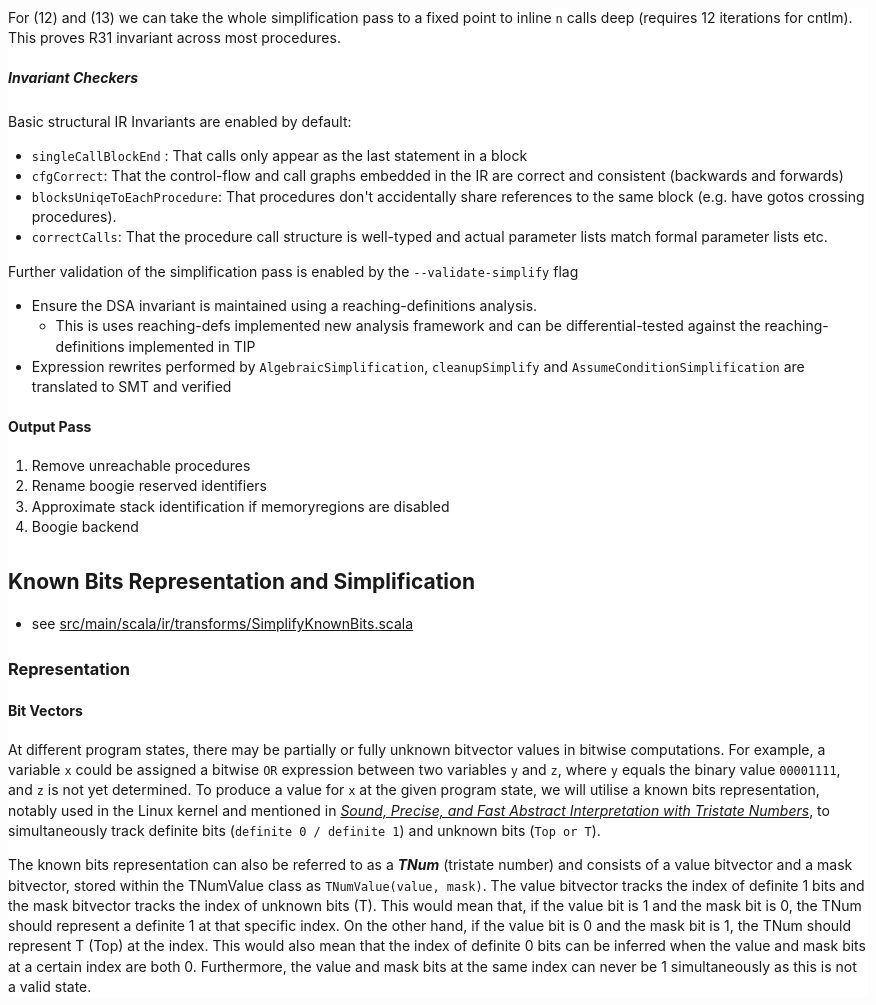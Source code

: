 For (12) and (13) we can take the whole simplification pass to a fixed point to inline `n` calls deep (requires 12 iterations for cntlm). This proves R31 invariant across most procedures.

##### Invariant Checkers

Basic structural IR Invariants are enabled by default:

- `singleCallBlockEnd` : That calls only appear as the last statement in a block
- `cfgCorrect`: That the control-flow and call graphs embedded in the IR are correct and consistent (backwards and forwards)
- `blocksUniqeToEachProcedure`: That procedures don't accidentally share references to the same block (e.g. have gotos crossing procedures).
- `correctCalls`: That the procedure call structure is well-typed and actual parameter lists match formal parameter lists etc.

Further validation of the simplification pass is enabled by the `--validate-simplify` flag

- Ensure the DSA invariant is maintained using a reaching-definitions analysis.
    - This is uses reaching-defs implemented new analysis framework and can be differential-tested against the reaching-definitions implemented in TIP
- Expression rewrites performed by `AlgebraicSimplification`,
    `cleanupSimplify` and `AssumeConditionSimplification` are translated to SMT and verified

#### Output Pass

1. Remove unreachable procedures
2. Rename boogie reserved identifiers
3. Approximate stack identification if memoryregions are disabled
4. Boogie backend

## Known Bits Representation and Simplification

- see [src/main/scala/ir/transforms/SimplifyKnownBits.scala](https://github.com/UQ-PAC/BASIL/tree/main/src/main/scala/ir/transforms/SimplifyKnownBits.scala)

### Representation ###

#### Bit Vectors ####
At different program states, there may be partially or fully unknown bitvector values in bitwise computations. For example, a variable `x` could be assigned a bitwise `OR` expression between two variables `y` and `z`, where `y` equals the binary value `00001111`, and `z` is not yet determined. To produce a value for `x` at the given program state, we will utilise a known bits representation, notably used in the Linux kernel and mentioned in [*Sound, Precise, and Fast Abstract Interpretation with Tristate Numbers*](https://people.cs.rutgers.edu/~sn349/papers/cgo-2022.pdf), to simultaneously track definite bits (`definite 0 / definite 1`) and unknown bits (`Top or T`).

The known bits representation can also be referred to as a ***TNum*** (tristate number) and consists of a value bitvector and a mask bitvector, stored within the TNumValue class as `TNumValue(value, mask)`. The value bitvector tracks the index of definite 1 bits and the mask bitvector tracks the index of unknown bits (T). This would mean that, if the value bit is 1 and the mask bit is 0, the TNum should represent a definite 1 at that specific index. On the other hand, if the value bit is 0 and the mask bit is 1, the TNum should represent T (Top) at the index. This would also mean that the index of definite 0 bits can be inferred when the value and mask bits at a certain index are both 0. Furthermore, the value and mask bits at the same index can never be 1 simultaneously as this is not a valid state. 
